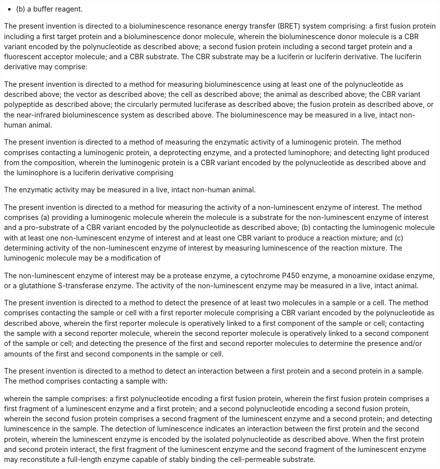 
- (b) a buffer reagent.

The present invention is directed to a bioluminescence resonance energy transfer (BRET) system comprising: a first fusion protein including a first target protein and a bioluminescence donor molecule, wherein the bioluminescence donor molecule is a CBR variant encoded by the polynucleotide as described above; a second fusion protein including a second target protein and a fluorescent acceptor molecule; and a CBR substrate. The CBR substrate may be a luciferin or luciferin derivative. The luciferin derivative may comprise:

The present invention is directed to a method for measuring bioluminescence using at least one of the polynucleotide as described above; the vector as described above; the cell as described above; the animal as described above; the CBR variant polypeptide as described above; the circularly permuted luciferase as described above; the fusion protein as described above, or the near-infrared bioluminescence system as described above. The bioluminescence may be measured in a live, intact non-human animal.

The present invention is directed to a method of measuring the enzymatic activity of a luminogenic protein. The method comprises contacting a luminogenic protein, a deprotecting enzyme, and a protected luminophore; and detecting light produced from the composition, wherein the luminogenic protein is a CBR variant encoded by the polynucleotide as described above and the luminophore is a luciferin derivative comprising

The enzymatic activity may be measured in a live, intact non-human animal.

The present invention is directed to a method for measuring the activity of a non-luminescent enzyme of interest. The method comprises (a) providing a luminogenic molecule wherein the molecule is a substrate for the non-luminescent enzyme of interest and a pro-substrate of a CBR variant encoded by the polynucleotide as described above; (b) contacting the luminogenic molecule with at least one non-luminescent enzyme of interest and at least one CBR variant to produce a reaction mixture; and (c) determining activity of the non-luminescent enzyme of interest by measuring luminescence of the reaction mixture. The luminogenic molecule may be a modification of

The non-luminescent enzyme of interest may be a protease enzyme, a cytochrome P450 enzyme, a monoamine oxidase enzyme, or a glutathione S-transferase enzyme. The activity of the non-luminescent enzyme may be measured in a live, intact animal.

The present invention is directed to a method to detect the presence of at least two molecules in a sample or a cell. The method comprises contacting the sample or cell with a first reporter molecule comprising a CBR variant encoded by the polynucleotide as described above, wherein the first reporter molecule is operatively linked to a first component of the sample or cell; contacting the sample with a second reporter molecule, wherein the second reporter molecule is operatively linked to a second component of the sample or cell; and detecting the presence of the first and second reporter molecules to determine the presence and/or amounts of the first and second components in the sample or cell.

The present invention is directed to a method to detect an interaction between a first protein and a second protein in a sample. The method comprises contacting a sample with:

wherein the sample comprises: a first polynucleotide encoding a first fusion protein, wherein the first fusion protein comprises a first fragment of a luminescent enzyme and a first protein; and a second polynucleotide encoding a second fusion protein, wherein the second fusion protein comprises a second fragment of the luminescent enzyme and a second protein; and detecting luminescence in the sample. The detection of luminescence indicates an interaction between the first protein and the second protein, wherein the luminescent enzyme is encoded by the isolated polynucleotide as described above. When the first protein and second protein interact, the first fragment of the luminescent enzyme and the second fragment of the luminescent enzyme may reconstitute a full-length enzyme capable of stably binding the cell-permeable substrate.

